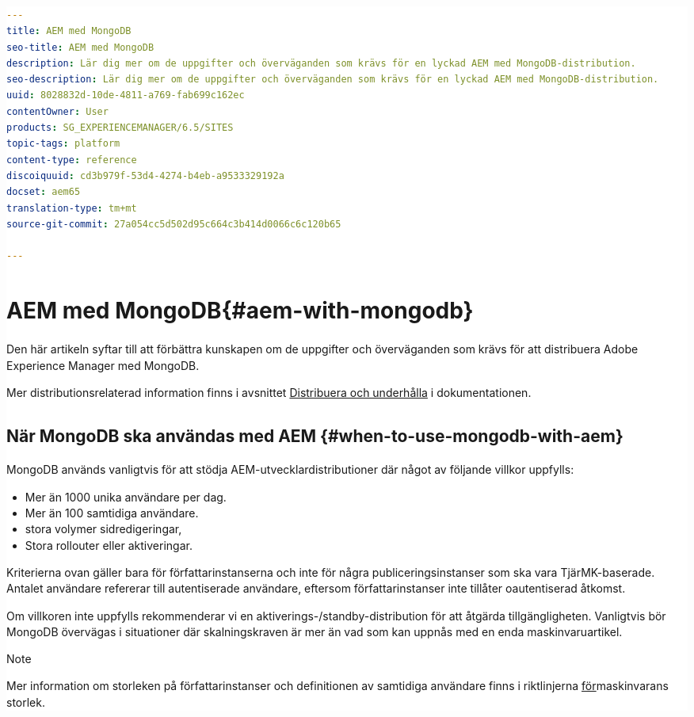 ```yaml
---
title: AEM med MongoDB
seo-title: AEM med MongoDB
description: Lär dig mer om de uppgifter och överväganden som krävs för en lyckad AEM med MongoDB-distribution.
seo-description: Lär dig mer om de uppgifter och överväganden som krävs för en lyckad AEM med MongoDB-distribution.
uuid: 8028832d-10de-4811-a769-fab699c162ec
contentOwner: User
products: SG_EXPERIENCEMANAGER/6.5/SITES
topic-tags: platform
content-type: reference
discoiquuid: cd3b979f-53d4-4274-b4eb-a9533329192a
docset: aem65
translation-type: tm+mt
source-git-commit: 27a054cc5d502d95c664c3b414d0066c6c120b65

---
```



# AEM med MongoDB{#aem-with-mongodb}

Den här artikeln syftar till att förbättra kunskapen om de uppgifter och överväganden som krävs för att distribuera Adobe Experience Manager med MongoDB.

Mer distributionsrelaterad information finns i avsnittet [Distribuera och underhålla](/help/sites-deploying/deploy.md) i dokumentationen.

## När MongoDB ska användas med AEM {#when-to-use-mongodb-with-aem}

MongoDB används vanligtvis för att stödja AEM-utvecklardistributioner där något av följande villkor uppfylls:

* Mer än 1000 unika användare per dag.
* Mer än 100 samtidiga användare.
* stora volymer sidredigeringar,
* Stora rollouter eller aktiveringar.

Kriterierna ovan gäller bara för författarinstanserna och inte för några publiceringsinstanser som ska vara TjärMK-baserade. Antalet användare refererar till autentiserade användare, eftersom författarinstanser inte tillåter oautentiserad åtkomst.

Om villkoren inte uppfylls rekommenderar vi en aktiverings-/standby-distribution för att åtgärda tillgängligheten. Vanligtvis bör MongoDB övervägas i situationer där skalningskraven är mer än vad som kan uppnås med en enda maskinvaruartikel.

>[!NOTE]
>
>Mer information om storleken på författarinstanser och definitionen av samtidiga användare finns i riktlinjerna [för](/help/managing/hardware-sizing-guidelines.md#authors-working-in-parallel)maskinvarans storlek.
